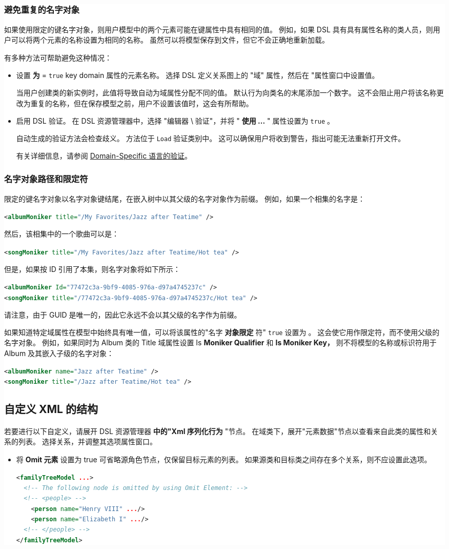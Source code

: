 ### <a name="avoid-duplicate-monikers"></a>避免重复的名字对象

如果使用限定的键名字对象，则用户模型中的两个元素可能在键属性中具有相同的值。 例如，如果 DSL 具有具有属性名称的类人员，则用户可以将两个元素的名称设置为相同的名称。 虽然可以将模型保存到文件，但它不会正确地重新加载。

有多种方法可帮助避免这种情况：

- 设置 **为**  =  `true` key domain 属性的元素名称。 选择 DSL 定义关系图上的 "域" 属性，然后在 "属性窗口中设置值。

     当用户创建类的新实例时，此值将导致自动为域属性分配不同的值。 默认行为向类名的末尾添加一个数字。 这不会阻止用户将该名称更改为重复的名称，但在保存模型之前，用户不设置该值时，这会有所帮助。

- 启用 DSL 验证。 在 DSL 资源管理器中，选择 "编辑器 \ 验证"，并将 " **使用 ...** " 属性设置为 `true` 。

     自动生成的验证方法会检查歧义。 方法位于 `Load` 验证类别中。 这可以确保用户将收到警告，指出可能无法重新打开文件。

     有关详细信息，请参阅 [Domain-Specific 语言的验证](../modeling/validation-in-a-domain-specific-language.md)。

### <a name="moniker-paths-and-qualifiers"></a>名字对象路径和限定符

限定的键名字对象以名字对象键结尾，在嵌入树中以其父级的名字对象作为前缀。 例如，如果一个相集的名字是：

```xml
<albumMoniker title="/My Favorites/Jazz after Teatime" />
```

然后，该相集中的一个歌曲可以是：

```xml
<songMoniker title="/My Favorites/Jazz after Teatime/Hot tea" />
```

但是，如果按 ID 引用了本集，则名字对象将如下所示：

```xml
<albumMoniker Id="77472c3a-9bf9-4085-976a-d97a4745237c" />
<songMoniker title="/77472c3a-9bf9-4085-976a-d97a4745237c/Hot tea" />
```

请注意，由于 GUID 是唯一的，因此它永远不会以其父级的名字作为前缀。

如果知道特定域属性在模型中始终具有唯一值，可以将该属性的"名字 **对象限定** 符" `true` 设置为 。 这会使它用作限定符，而不使用父级的名字对象。 例如，如果同时为 Album 类的 Title 域属性设置 Is **Moniker Qualifier** 和 **Is Moniker Key，** 则不将模型的名称或标识符用于 Album 及其嵌入子级的名字对象：

```xml
<albumMoniker name="Jazz after Teatime" />
<songMoniker title="/Jazz after Teatime/Hot tea" />
```

## <a name="customize-the-structure-of-the-xml"></a>自定义 XML 的结构

若要进行以下自定义，请展开 DSL 资源管理器 **中的"Xml 序列化行为** "节点。 在域类下，展开"元素数据"节点以查看来自此类的属性和关系的列表。 选择关系，并调整其选项属性窗口。

- 将 **Omit 元素** 设置为 true 可省略源角色节点，仅保留目标元素的列表。 如果源类和目标类之间存在多个关系，则不应设置此选项。

    ```xml
    <familyTreeModel ...>
      <!-- The following node is omitted by using Omit Element: -->
      <!-- <people> -->
        <person name="Henry VIII" .../>
        <person name="Elizabeth I" .../>
      <!-- </people> -->
    </familyTreeModel>
    ```
